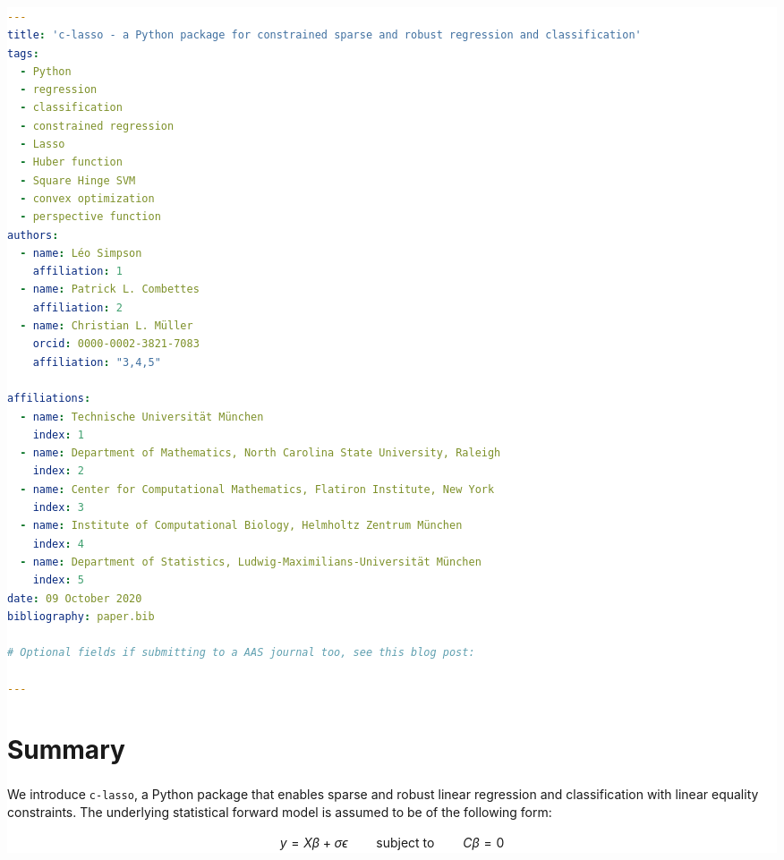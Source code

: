 ```yaml
---
title: 'c-lasso - a Python package for constrained sparse and robust regression and classification'
tags:
  - Python
  - regression
  - classification
  - constrained regression
  - Lasso
  - Huber function
  - Square Hinge SVM
  - convex optimization
  - perspective function
authors:
  - name: Léo Simpson
    affiliation: 1
  - name: Patrick L. Combettes
    affiliation: 2
  - name: Christian L. Müller
    orcid: 0000-0002-3821-7083
    affiliation: "3,4,5"

affiliations:
  - name: Technische Universität München
    index: 1
  - name: Department of Mathematics, North Carolina State University, Raleigh
    index: 2
  - name: Center for Computational Mathematics, Flatiron Institute, New York
    index: 3
  - name: Institute of Computational Biology, Helmholtz Zentrum München
    index: 4
  - name: Department of Statistics, Ludwig-Maximilians-Universität München
    index: 5
date: 09 October 2020
bibliography: paper.bib

# Optional fields if submitting to a AAS journal too, see this blog post:

---
```


# Summary

We introduce `c-lasso`, a Python package that enables sparse and robust linear regression and classification with linear equality constraints. 
The underlying statistical forward model is assumed to be of the following form:

$$
y = X \beta + \sigma \epsilon \qquad \textrm{subject to} \qquad C\beta=0
$$
